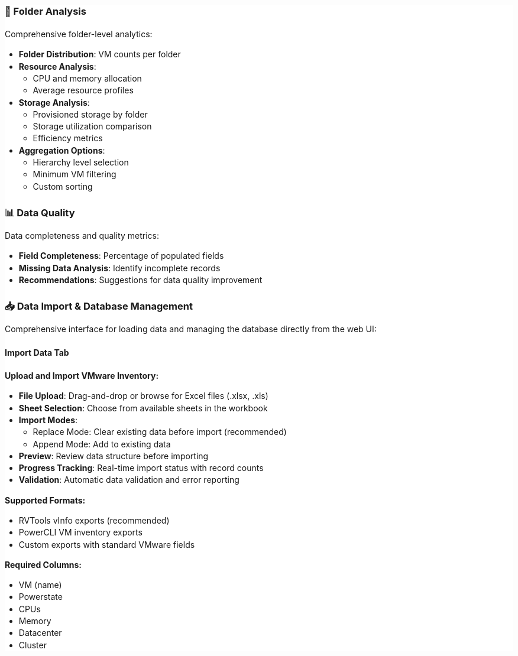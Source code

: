 ### 📁 Folder Analysis

Comprehensive folder-level analytics:

- **Folder Distribution**: VM counts per folder
- **Resource Analysis**:
  - CPU and memory allocation
  - Average resource profiles
- **Storage Analysis**:
  - Provisioned storage by folder
  - Storage utilization comparison
  - Efficiency metrics
- **Aggregation Options**:
  - Hierarchy level selection
  - Minimum VM filtering
  - Custom sorting

### 📊 Data Quality

Data completeness and quality metrics:

- **Field Completeness**: Percentage of populated fields
- **Missing Data Analysis**: Identify incomplete records
- **Recommendations**: Suggestions for data quality improvement

### 📥 Data Import & Database Management

Comprehensive interface for loading data and managing the database directly from the web UI:

#### Import Data Tab
**Upload and Import VMware Inventory:**
- **File Upload**: Drag-and-drop or browse for Excel files (.xlsx, .xls)
- **Sheet Selection**: Choose from available sheets in the workbook
- **Import Modes**:
  - Replace Mode: Clear existing data before import (recommended)
  - Append Mode: Add to existing data
- **Preview**: Review data structure before importing
- **Progress Tracking**: Real-time import status with record counts
- **Validation**: Automatic data validation and error reporting

**Supported Formats:**
- RVTools vInfo exports (recommended)
- PowerCLI VM inventory exports
- Custom exports with standard VMware fields

**Required Columns:**
- VM (name)
- Powerstate
- CPUs
- Memory
- Datacenter
- Cluster
